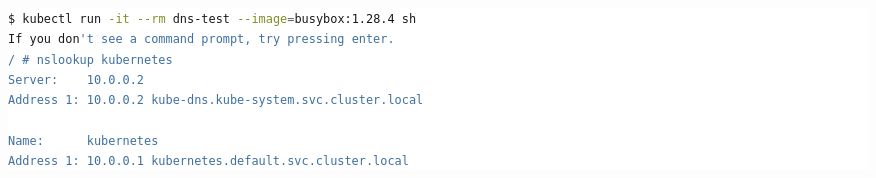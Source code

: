 ```bash
$ kubectl run -it --rm dns-test --image=busybox:1.28.4 sh
If you don't see a command prompt, try pressing enter.
/ # nslookup kubernetes
Server:    10.0.0.2
Address 1: 10.0.0.2 kube-dns.kube-system.svc.cluster.local

Name:      kubernetes
Address 1: 10.0.0.1 kubernetes.default.svc.cluster.local
```